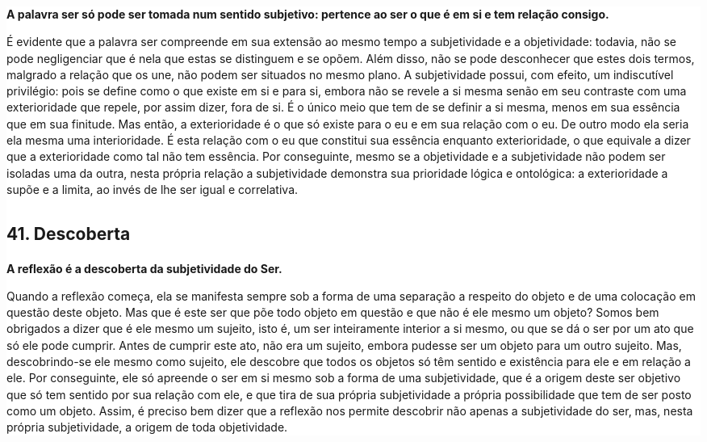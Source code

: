 **A palavra ser só pode ser tomada num sentido subjetivo: pertence ao ser o que é em si e tem relação consigo.**

É evidente que a palavra ser compreende em sua extensão ao mesmo tempo a subjetividade e a objetividade: todavia, não se pode negligenciar que é nela que estas se distinguem e se opõem. Além disso, não se pode desconhecer que estes dois termos, malgrado a relação que os une, não podem ser situados no mesmo plano. A subjetividade possui, com efeito, um indiscutível privilégio: pois se define como o que existe em si e para si, embora não se revele a si mesma senão em seu contraste com uma exterioridade que repele, por assim dizer, fora de si. É o único meio que tem de se definir a si mesma, menos em sua essência que em sua finitude. Mas então, a exterioridade é o que só existe para o eu e em sua relação com o eu. De outro modo ela seria ela mesma uma interioridade. É esta relação com o eu que constitui sua essência enquanto exterioridade, o que equivale a dizer que a exterioridade como tal não tem essência. Por conseguinte, mesmo se a objetividade e a subjetividade não podem ser isoladas uma da outra, nesta própria relação a subjetividade demonstra sua prioridade lógica e ontológica: a exterioridade a supõe e a limita, ao invés de lhe ser igual e correlativa.

## 41. Descoberta

**A reflexão é a descoberta da subjetividade do Ser.**

Quando a reflexão começa, ela se manifesta sempre sob a forma de uma separação a respeito do objeto e de uma colocação em questão deste objeto. Mas que é este ser que põe todo objeto em questão e que não é ele mesmo um objeto? Somos bem obrigados a dizer que é ele mesmo um sujeito, isto é, um ser inteiramente interior a si mesmo, ou que se dá o ser por um ato que só ele pode cumprir. Antes de cumprir este ato, não era um sujeito, embora pudesse ser um objeto para um outro sujeito. Mas, descobrindo-se ele mesmo como sujeito, ele descobre que todos os objetos só têm sentido e existência para ele e em relação a ele. Por conseguinte, ele só apreende o ser em si mesmo sob a forma de uma subjetividade, que é a origem deste ser objetivo que só tem sentido por sua relação com ele, e que tira de sua própria subjetividade a própria possibilidade que tem de ser posto como um objeto. Assim, é preciso bem dizer que a reflexão nos permite descobrir não apenas a subjetividade do ser, mas, nesta própria subjetividade, a origem de toda objetividade.